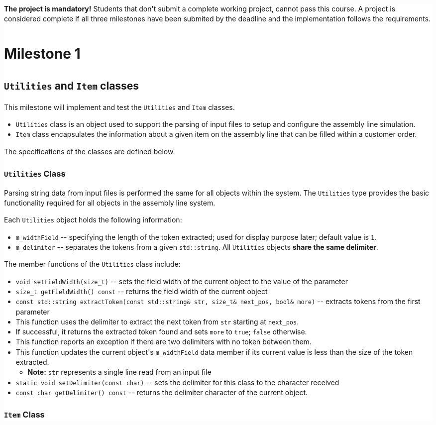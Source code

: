 **The project is mandatory!** Students that don't submit a complete working project, cannot pass this course. A project is considered complete if all three milestones have been submited by the deadline and the implementation follows the requirements.








# Milestone 1

## `Utilities` and `Item` classes

This milestone will implement and test the `Utilities` and `Item` classes.

- `Utilities` class is an object used to support the parsing of input files to setup and configure the assembly line simulation.
- `Item` class encapsulates the information about a given item on the assembly line that can be filled within a customer order.

The specifications of the classes are defined below.


### `Utilities` Class

Parsing string data from input files is performed the same for all objects within the system.  The `Utilities` type provides the basic functionality required for all objects in the assembly line system.

Each `Utilities` object holds the following information:
-  `m_widthField` -- specifying the length of the token extracted; used for display purpose later; default value is `1`.
-  `m_delimiter` -- separates the tokens from a given `std::string`. All `Utilities` objects **share the same delimiter**.

The member functions of the `Utilities` class include:
-  `void setFieldWidth(size_t)` -- sets the field width of the current object to the value of the parameter
-  `size_t getFieldWidth() const` -- returns the field width of the current object
-  `const std::string extractToken(const std::string& str, size_t& next_pos, bool& more)` -- extracts tokens from the first parameter
  - This function uses the delimiter to extract the next token from `str` starting at `next_pos`.
  - If successful, it returns the extracted token found and sets `more` to `true`; `false` otherwise.
  - This function reports an exception if there are two delimiters with no token between them.
  - This function updates the current object's `m_widthField` data member if its current value is less than the size of the token extracted.
    - **Note:**  `str` represents a single line read from an input file
-  `static void setDelimiter(const char)` -- sets the delimiter for this class to the character received
-  `const char getDelimiter() const` -- returns the delimiter character of the current object.


### `Item` Class
